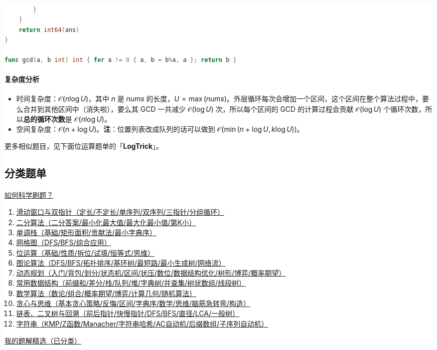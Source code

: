 ```go [sol-Go]
		}
	}
	return int64(ans)
}

func gcd(a, b int) int { for a != 0 { a, b = b%a, a }; return b }
```

#### 复杂度分析

- 时间复杂度：$\mathcal{O}(n\log U)$，其中 $n$ 是 $\textit{nums}$ 的长度，$U=\max(\textit{nums})$。外层循环每次会增加一个区间，这个区间在整个算法过程中，要么合并到其他区间中（消失啦），要么其 GCD 一共减少 $\mathcal{O}(\log U)$ 次，所以每个区间的 GCD 的计算过程会贡献 $\mathcal{O}(\log U)$ 个循环次数，所以**总的循环次数**是 $\mathcal{O}(n\log U)$。
- 空间复杂度：$\mathcal{O}(n+\log U)$。**注**：位置列表改成队列的话可以做到 $\mathcal{O}(\min(n+\log U, k\log U))$。

更多相似题目，见下面位运算题单的「**LogTrick**」。

## 分类题单

[如何科学刷题？](https://leetcode.cn/circle/discuss/RvFUtj/)

1. [滑动窗口与双指针（定长/不定长/单序列/双序列/三指针/分组循环）](https://leetcode.cn/circle/discuss/0viNMK/)
2. [二分算法（二分答案/最小化最大值/最大化最小值/第K小）](https://leetcode.cn/circle/discuss/SqopEo/)
3. [单调栈（基础/矩形面积/贡献法/最小字典序）](https://leetcode.cn/circle/discuss/9oZFK9/)
4. [网格图（DFS/BFS/综合应用）](https://leetcode.cn/circle/discuss/YiXPXW/)
5. [位运算（基础/性质/拆位/试填/恒等式/思维）](https://leetcode.cn/circle/discuss/dHn9Vk/)
6. [图论算法（DFS/BFS/拓扑排序/基环树/最短路/最小生成树/网络流）](https://leetcode.cn/circle/discuss/01LUak/)
7. [动态规划（入门/背包/划分/状态机/区间/状压/数位/数据结构优化/树形/博弈/概率期望）](https://leetcode.cn/circle/discuss/tXLS3i/)
8. [常用数据结构（前缀和/差分/栈/队列/堆/字典树/并查集/树状数组/线段树）](https://leetcode.cn/circle/discuss/mOr1u6/)
9. [数学算法（数论/组合/概率期望/博弈/计算几何/随机算法）](https://leetcode.cn/circle/discuss/IYT3ss/)
10. [贪心与思维（基本贪心策略/反悔/区间/字典序/数学/思维/脑筋急转弯/构造）](https://leetcode.cn/circle/discuss/g6KTKL/)
11. [链表、二叉树与回溯（前后指针/快慢指针/DFS/BFS/直径/LCA/一般树）](https://leetcode.cn/circle/discuss/K0n2gO/)
12. [字符串（KMP/Z函数/Manacher/字符串哈希/AC自动机/后缀数组/子序列自动机）](https://leetcode.cn/circle/discuss/SJFwQI/)

[我的题解精选（已分类）](https://github.com/EndlessCheng/codeforces-go/blob/master/leetcode/SOLUTIONS.md)
